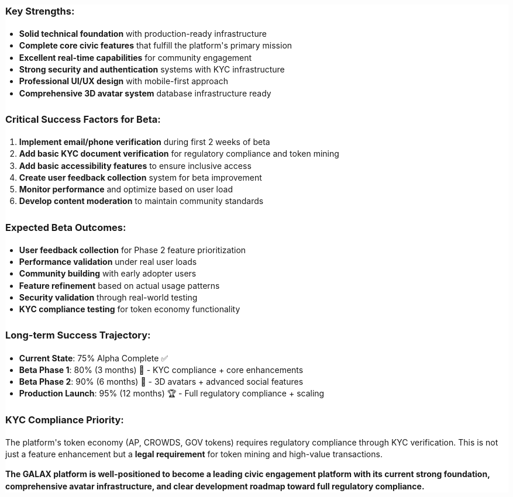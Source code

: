 ### Key Strengths:
- **Solid technical foundation** with production-ready infrastructure
- **Complete core civic features** that fulfill the platform's primary mission
- **Excellent real-time capabilities** for community engagement
- **Strong security and authentication** systems with KYC infrastructure
- **Professional UI/UX design** with mobile-first approach
- **Comprehensive 3D avatar system** database infrastructure ready

### Critical Success Factors for Beta:
1. **Implement email/phone verification** during first 2 weeks of beta
2. **Add basic KYC document verification** for regulatory compliance and token mining
3. **Add basic accessibility features** to ensure inclusive access
4. **Create user feedback collection** system for beta improvement
5. **Monitor performance** and optimize based on user load
6. **Develop content moderation** to maintain community standards

### Expected Beta Outcomes:
- **User feedback collection** for Phase 2 feature prioritization
- **Performance validation** under real user loads
- **Community building** with early adopter users
- **Feature refinement** based on actual usage patterns
- **Security validation** through real-world testing
- **KYC compliance testing** for token economy functionality

### Long-term Success Trajectory:
- **Current State**: 75% Alpha Complete ✅
- **Beta Phase 1**: 80% (3 months) 🎯 - KYC compliance + core enhancements
- **Beta Phase 2**: 90% (6 months) 🚀 - 3D avatars + advanced social features
- **Production Launch**: 95% (12 months) 🏆 - Full regulatory compliance + scaling

### KYC Compliance Priority:
The platform's token economy (AP, CROWDS, GOV tokens) requires regulatory compliance through KYC verification. This is not just a feature enhancement but a **legal requirement** for token mining and high-value transactions.

**The GALAX platform is well-positioned to become a leading civic engagement platform with its current strong foundation, comprehensive avatar infrastructure, and clear development roadmap toward full regulatory compliance.**
